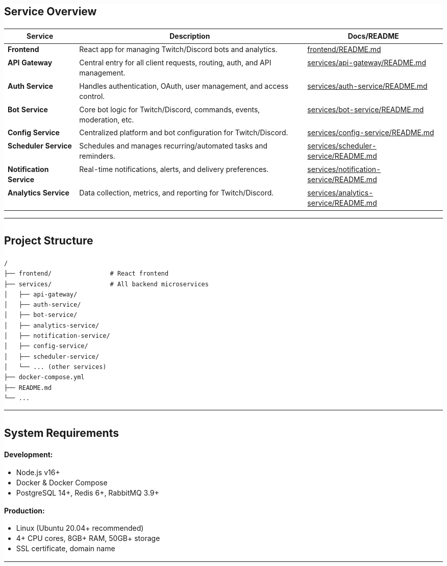 
## Service Overview

| Service                 | Description                                                                 | Docs/README                                                                 |
|-------------------------|-----------------------------------------------------------------------------|-----------------------------------------------------------------------------|
| **Frontend**            | React app for managing Twitch/Discord bots and analytics.                    | [frontend/README.md](./frontend/README.md)                                  |
| **API Gateway**         | Central entry for all client requests, routing, auth, and API management.    | [services/api-gateway/README.md](./services/api-gateway/README.md)          |
| **Auth Service**        | Handles authentication, OAuth, user management, and access control.          | [services/auth-service/README.md](./services/auth-service/README.md)         |
| **Bot Service**         | Core bot logic for Twitch/Discord, commands, events, moderation, etc.        | [services/bot-service/README.md](./services/bot-service/README.md)           |
| **Config Service**      | Centralized platform and bot configuration for Twitch/Discord.               | [services/config-service/README.md](./services/config-service/README.md)     |
| **Scheduler Service**   | Schedules and manages recurring/automated tasks and reminders.               | [services/scheduler-service/README.md](./services/scheduler-service/README.md)|
| **Notification Service**| Real-time notifications, alerts, and delivery preferences.                  | [services/notification-service/README.md](./services/notification-service/README.md)|
| **Analytics Service**   | Data collection, metrics, and reporting for Twitch/Discord.                  | [services/analytics-service/README.md](./services/analytics-service/README.md)|

---

## Project Structure

```
/
├── frontend/                # React frontend
├── services/                # All backend microservices
│   ├── api-gateway/
│   ├── auth-service/
│   ├── bot-service/
│   ├── analytics-service/
│   ├── notification-service/
│   ├── config-service/
│   ├── scheduler-service/
│   └── ... (other services)
├── docker-compose.yml
├── README.md
└── ...
```

---

## System Requirements

**Development:**
- Node.js v16+
- Docker & Docker Compose
- PostgreSQL 14+, Redis 6+, RabbitMQ 3.9+

**Production:**
- Linux (Ubuntu 20.04+ recommended)
- 4+ CPU cores, 8GB+ RAM, 50GB+ storage
- SSL certificate, domain name

---